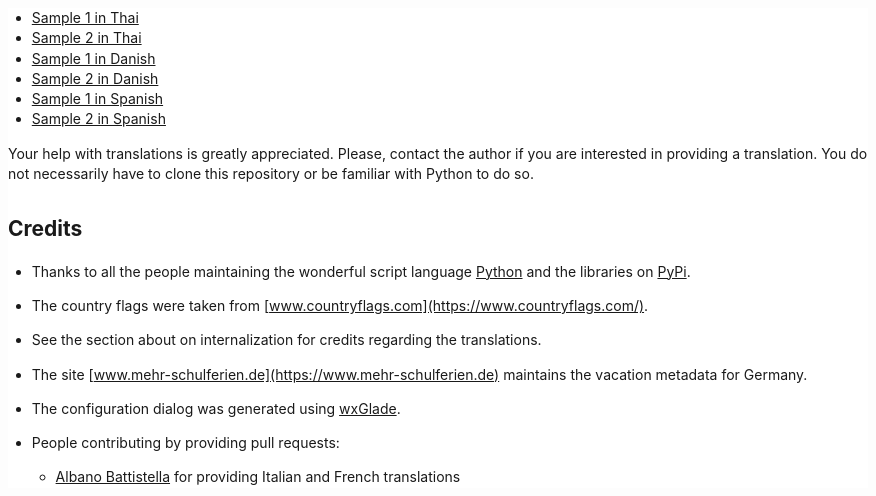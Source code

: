 *   [Sample 1 in Thai](https://raw.githubusercontent.com/marcus67/little_brother_taskbar/master/doc/speech-sample-th-1.mp3)
*   [Sample 2 in Thai](https://raw.githubusercontent.com/marcus67/little_brother_taskbar/master/doc/speech-sample-th-2.mp3)
*   [Sample 1 in Danish](https://raw.githubusercontent.com/marcus67/little_brother_taskbar/master/doc/speech-sample-da-1.mp3)
*   [Sample 2 in Danish](https://raw.githubusercontent.com/marcus67/little_brother_taskbar/master/doc/speech-sample-da-2.mp3)
*   [Sample 1 in Spanish](https://raw.githubusercontent.com/marcus67/little_brother_taskbar/master/doc/speech-sample-es-1.mp3)
*   [Sample 2 in Spanish](https://raw.githubusercontent.com/marcus67/little_brother_taskbar/master/doc/speech-sample-es-2.mp3)

Your help with translations is greatly appreciated. Please, contact the author if you are interested in providing
a translation. You do not necessarily have to clone this repository or be familiar with Python to do so.

## Credits

*   Thanks to all the people maintaining the wonderful script language [Python](https://www.python.org/) 
and the libraries on [PyPi](https://pypi.org/).
 
*   The country flags were taken from [www.countryflags.com](https://www.countryflags.com/).

*   See the section about on internalization for credits regarding the translations.

*   The site [www.mehr-schulferien.de](https://www.mehr-schulferien.de) maintains the vacation metadata for
Germany.

*   The configuration dialog was generated using [wxGlade](https://github.com/wxGlade/wxGlade).

*   People contributing by providing pull requests:

    *   [Albano Battistella](https://github.com/albanobattistella) for providing Italian and French translations 
